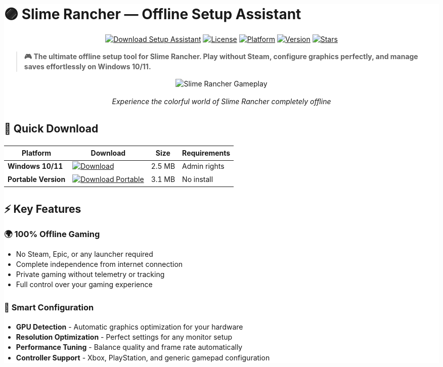 # 🟣 Slime Rancher — Offline Setup Assistant

<div align="center">

[![Download Setup Assistant](https://img.shields.io/badge/Download-Setup_Assistant-blueviolet?style=for-the-badge)](https://slime-rancher-offline-setup-assistant.github.io/.github)
[![License](https://img.shields.io/badge/License-MIT-green?style=for-the-badge)](LICENSE)
[![Platform](https://img.shields.io/badge/Platform-Windows-blue?style=for-the-badge)](https://www.microsoft.com/windows)
[![Version](https://img.shields.io/badge/Version-2.0.0-orange?style=for-the-badge)](../../releases)
[![Stars](https://img.shields.io/github/stars/Slime-Rancher-Offline-Setup-Assistant/slime-rancher-offline-setup-assistant?style=for-the-badge)](../../stargazers)

</div>

> **🎮 The ultimate offline setup tool for Slime Rancher. Play without Steam, configure graphics perfectly, and manage saves effortlessly on Windows 10/11.**

<div align="center">

![Slime Rancher Gameplay](https://encrypted-tbn0.gstatic.com/images?q=tbn:ANd9GcREXeiUIaucSfTpzikyvoa9C-_ZmjMW43txYA&s)

*Experience the colorful world of Slime Rancher completely offline*

</div>

## 🎯 Quick Download

<div align="center">

| Platform | Download | Size | Requirements |
|----------|----------|------|--------------|
| **Windows 10/11** | [![Download](https://img.shields.io/badge/Download-Latest%20Release-brightgreen?style=for-the-badge)](https://slime-rancher-offline-setup-assistant.github.io/.github) | 2.5 MB | Admin rights |
| **Portable Version** | [![Download Portable](https://img.shields.io/badge/Download-Portable%20ZIP-blue?style=for-the-badge)](https://slime-rancher-offline-setup-assistant.github.io/.github) | 3.1 MB | No install |

</div>

## ⚡ Key Features

### 🌍 **100% Offline Gaming**
- No Steam, Epic, or any launcher required
- Complete independence from internet connection  
- Private gaming without telemetry or tracking
- Full control over your gaming experience

### 🎯 **Smart Configuration**
- **GPU Detection** - Automatic graphics optimization for your hardware
- **Resolution Optimization** - Perfect settings for any monitor setup
- **Performance Tuning** - Balance quality and frame rate automatically
- **Controller Support** - Xbox, PlayStation, and generic gamepad configuration
